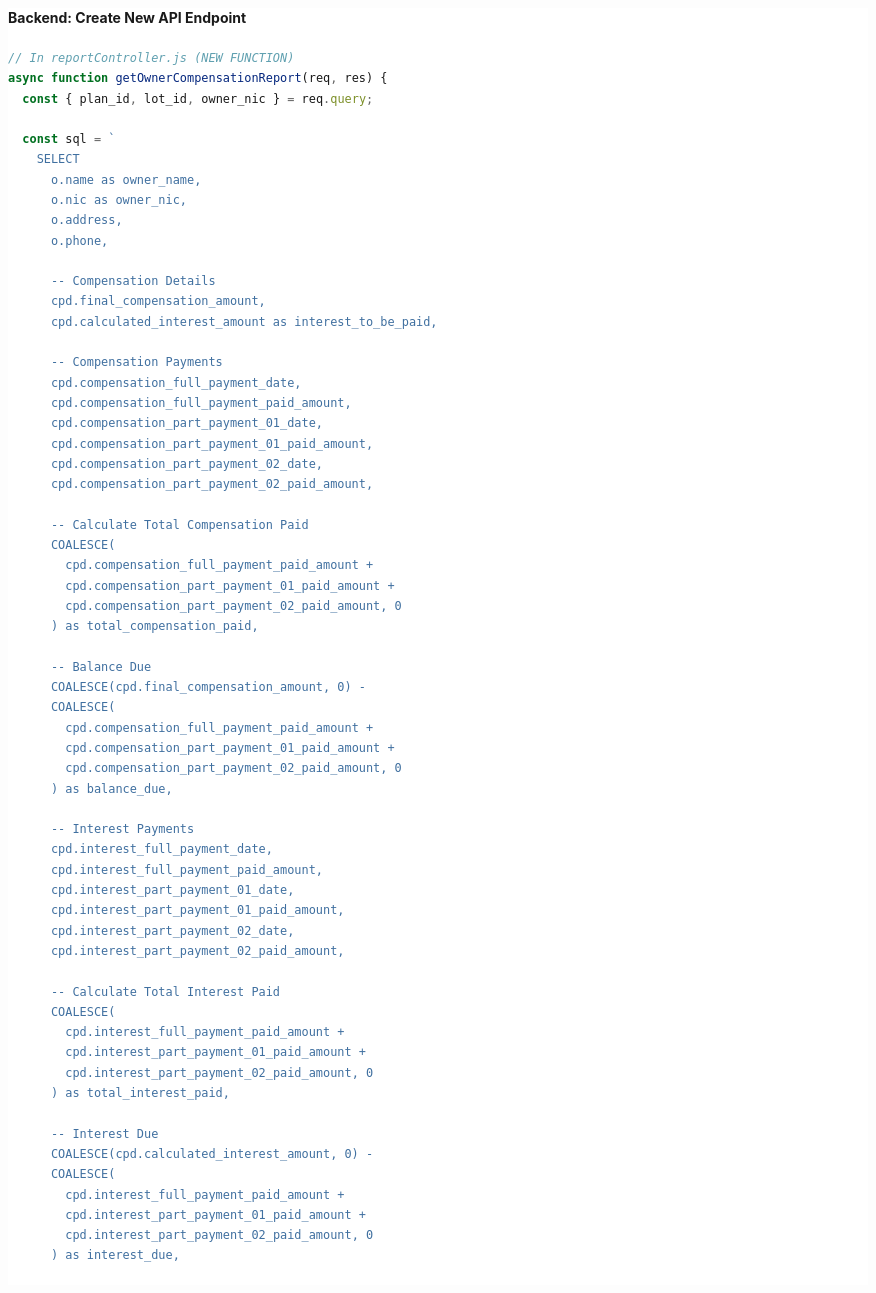 #### **Backend: Create New API Endpoint**
```javascript
// In reportController.js (NEW FUNCTION)
async function getOwnerCompensationReport(req, res) {
  const { plan_id, lot_id, owner_nic } = req.query;
  
  const sql = `
    SELECT 
      o.name as owner_name,
      o.nic as owner_nic,
      o.address,
      o.phone,
      
      -- Compensation Details
      cpd.final_compensation_amount,
      cpd.calculated_interest_amount as interest_to_be_paid,
      
      -- Compensation Payments
      cpd.compensation_full_payment_date,
      cpd.compensation_full_payment_paid_amount,
      cpd.compensation_part_payment_01_date,
      cpd.compensation_part_payment_01_paid_amount,
      cpd.compensation_part_payment_02_date,
      cpd.compensation_part_payment_02_paid_amount,
      
      -- Calculate Total Compensation Paid
      COALESCE(
        cpd.compensation_full_payment_paid_amount +
        cpd.compensation_part_payment_01_paid_amount +
        cpd.compensation_part_payment_02_paid_amount, 0
      ) as total_compensation_paid,
      
      -- Balance Due
      COALESCE(cpd.final_compensation_amount, 0) - 
      COALESCE(
        cpd.compensation_full_payment_paid_amount +
        cpd.compensation_part_payment_01_paid_amount +
        cpd.compensation_part_payment_02_paid_amount, 0
      ) as balance_due,
      
      -- Interest Payments
      cpd.interest_full_payment_date,
      cpd.interest_full_payment_paid_amount,
      cpd.interest_part_payment_01_date,
      cpd.interest_part_payment_01_paid_amount,
      cpd.interest_part_payment_02_date,
      cpd.interest_part_payment_02_paid_amount,
      
      -- Calculate Total Interest Paid
      COALESCE(
        cpd.interest_full_payment_paid_amount +
        cpd.interest_part_payment_01_paid_amount +
        cpd.interest_part_payment_02_paid_amount, 0
      ) as total_interest_paid,
      
      -- Interest Due
      COALESCE(cpd.calculated_interest_amount, 0) - 
      COALESCE(
        cpd.interest_full_payment_paid_amount +
        cpd.interest_part_payment_01_paid_amount +
        cpd.interest_part_payment_02_paid_amount, 0
      ) as interest_due,
      
```